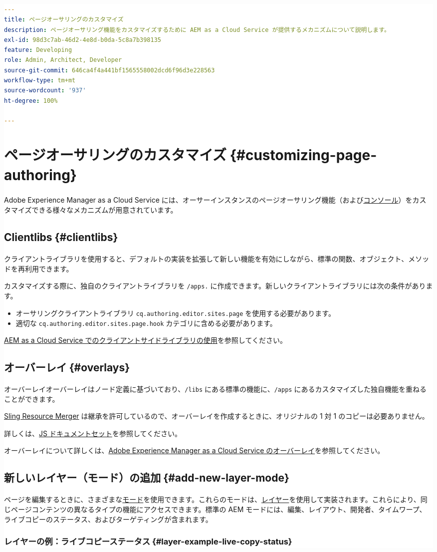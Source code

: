 ```yaml
---
title: ページオーサリングのカスタマイズ
description: ページオーサリング機能をカスタマイズするために AEM as a Cloud Service が提供するメカニズムについて説明します。
exl-id: 98d3c7ab-46d2-4e8d-b0da-5c8a7b398135
feature: Developing
role: Admin, Architect, Developer
source-git-commit: 646ca4f4a441bf1565558002dcd6f96d3e228563
workflow-type: tm+mt
source-wordcount: '937'
ht-degree: 100%

---
```


# ページオーサリングのカスタマイズ {#customizing-page-authoring}

Adobe Experience Manager as a Cloud Service には、オーサーインスタンスのページオーサリング機能（および[コンソール](/help/implementing/developing/extending/consoles.md)）をカスタマイズできる様々なメカニズムが用意されています。

## Clientlibs {#clientlibs}

クライアントライブラリを使用すると、デフォルトの実装を拡張して新しい機能を有効にしながら、標準の関数、オブジェクト、メソッドを再利用できます。

カスタマイズする際に、独自のクライアントライブラリを `/apps.` に作成できます。新しいクライアントライブラリには次の条件があります。

* オーサリングクライアントライブラリ `cq.authoring.editor.sites.page` を使用する必要があります。
* 適切な `cq.authoring.editor.sites.page.hook` カテゴリに含める必要があります。

[AEM as a Cloud Service でのクライアントサイドライブラリの使用](/help/implementing/developing/introduction/clientlibs.md)を参照してください。

## オーバーレイ {#overlays}

オーバーレイオーバーレイはノード定義に基づいており、`/libs` にある標準の機能に、`/apps` にあるカスタマイズした独自機能を重ねることができます。

[Sling Resource Merger](/help/implementing/developing/introduction/sling-resource-merger.md) は継承を許可しているので、オーバーレイを作成するときに、オリジナルの 1 対 1 のコピーは必要ありません。

詳しくは、[JS ドキュメントセット](https://developer.adobe.com/experience-manager/reference-materials/6-5/jsdoc/ui-touch/editor-core/index.html)を参照してください。

オーバーレイについて詳しくは、[Adobe Experience Manager as a Cloud Service のオーバーレイ](/help/implementing/developing/introduction/overlays.md)を参照してください。

## 新しいレイヤー（モード）の追加 {#add-new-layer-mode}

ページを編集するときに、さまざまな[モード](/help/sites-cloud/authoring/page-editor/introduction.md#page-modes)を使用できます。これらのモードは、[レイヤー](/help/implementing/developing/introduction/ui-structure.md#layer)を使用して実装されます。これらにより、同じページコンテンツの異なるタイプの機能にアクセスできます。標準の AEM モードには、編集、レイアウト、開発者、タイムワープ、ライブコピーのステータス、およびターゲティングが含まれます。

### レイヤーの例：ライブコピーステータス {#layer-example-live-copy-status}
